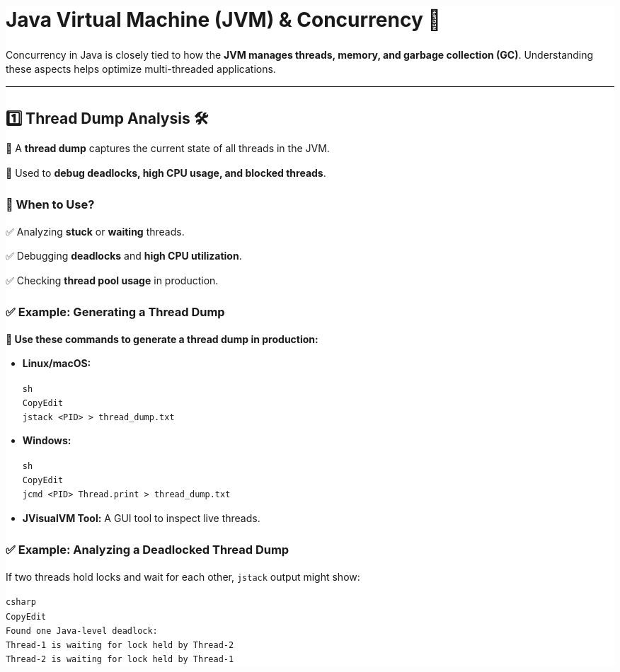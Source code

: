 # **Java Virtual Machine (JVM) & Concurrency** 🚀

Concurrency in Java is closely tied to how the **JVM manages threads, memory, and garbage collection (GC)**. Understanding these aspects helps optimize multi-threaded applications.

---

## **1️⃣ Thread Dump Analysis 🛠️**

🔹 A **thread dump** captures the current state of all threads in the JVM.

🔹 Used to **debug deadlocks, high CPU usage, and blocked threads**.

### **📌 When to Use?**

✅ Analyzing **stuck** or **waiting** threads.

✅ Debugging **deadlocks** and **high CPU utilization**.

✅ Checking **thread pool usage** in production.

### **✅ Example: Generating a Thread Dump**

**🔹 Use these commands to generate a thread dump in production:**

- **Linux/macOS:**
    
    ```
    sh
    CopyEdit
    jstack <PID> > thread_dump.txt
    
    ```
    
- **Windows:**
    
    ```
    sh
    CopyEdit
    jcmd <PID> Thread.print > thread_dump.txt
    
    ```
    
- **JVisualVM Tool:** A GUI tool to inspect live threads.

### **✅ Example: Analyzing a Deadlocked Thread Dump**

If two threads hold locks and wait for each other, `jstack` output might show:

```
csharp
CopyEdit
Found one Java-level deadlock:
Thread-1 is waiting for lock held by Thread-2
Thread-2 is waiting for lock held by Thread-1

```
